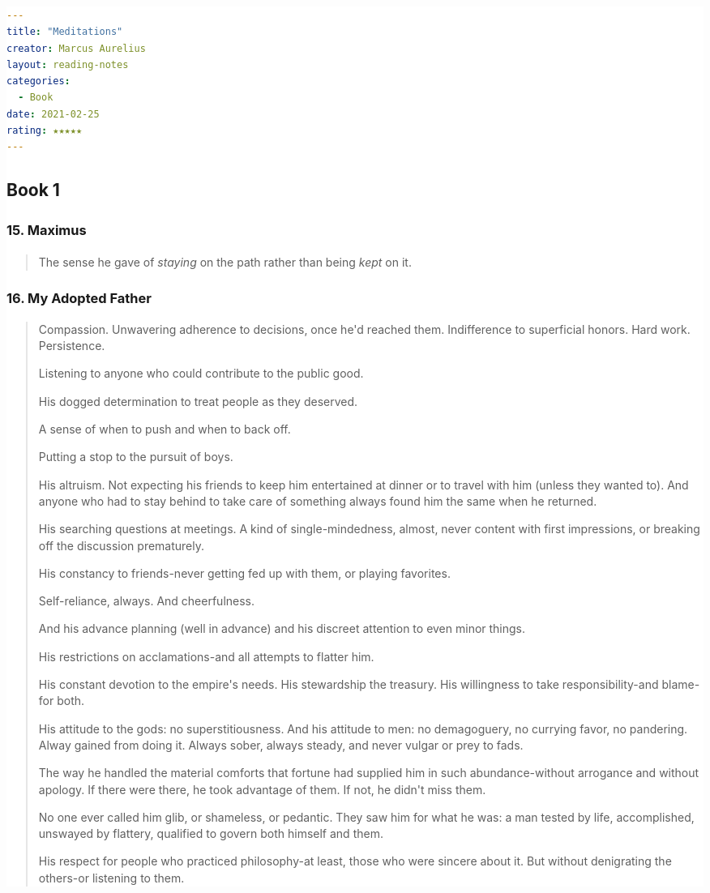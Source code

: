 ```yaml
---
title: "Meditations"
creator: Marcus Aurelius
layout: reading-notes
categories:
  - Book
date: 2021-02-25
rating: ★★★★★
---
```


## Book 1



### 15. Maximus

> The sense he gave of *staying* on the path rather than being *kept* on it.

### 16. My Adopted Father

> Compassion. Unwavering adherence to decisions, once he'd reached them. Indifference to superficial honors. Hard work. Persistence.
> 
> Listening to anyone who could contribute to the public good.
> 
> His dogged determination to treat people as they deserved.
> 
> A sense of when to push and when to back off.
> 
> Putting a stop to the pursuit of boys.
> 
> His altruism. Not expecting his friends to keep him entertained at dinner or to travel with him (unless they wanted to). And anyone who had to stay behind to take care of something always found him the same when he returned.
> 
> His searching questions at meetings. A kind of single-mindedness, almost, never content with first impressions, or breaking off the discussion prematurely.
> 
> His constancy to friends-never getting fed up with them, or playing favorites.
> 
> Self-reliance, always. And cheerfulness.
> 
> And his advance planning (well in advance) and his discreet attention to even minor things.
> 
> His restrictions on acclamations-and all attempts to flatter him.
> 
> His constant devotion to the empire's needs. His stewardship the treasury. His willingness to take responsibility-and blame-for both.
> 
> His attitude to the gods: no superstitiousness. And his attitude to men: no demagoguery, no currying favor, no pandering. Alway gained from doing it. Always sober, always steady, and never vulgar or prey to fads.
> 
> The way he handled the material comforts that fortune had supplied him in such abundance-without arrogance and without apology. If there were there, he took advantage of them. If not, he didn't miss them. 
> 
> No one ever called him glib, or shameless, or pedantic. They saw him for what he was: a man tested by life, accomplished, unswayed by flattery, qualified to govern both himself and them.
> 
> His respect for people who practiced philosophy-at least, those who were sincere about it. But without denigrating the others-or listening to them.
